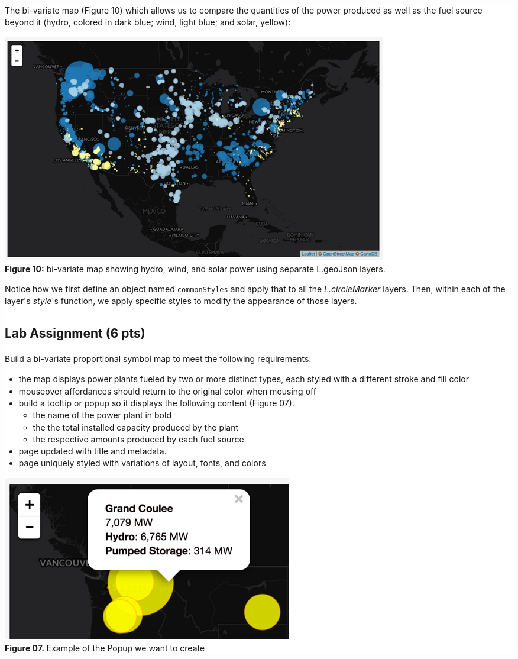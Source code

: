 The bi-variate map (Figure 10) which allows us to compare the quantities of the power produced as well as the fuel source beyond it (hydro, colored in dark blue; wind, light blue; and solar, yellow):

 ![bi-variate map showing hydro, wind, and solar power](graphics/bi-variate.png)  
 **Figure 10:** bi-variate map showing hydro, wind, and solar power using separate L.geoJson layers.

 Notice how we first define an object named `commonStyles` and apply that to all the *L.circleMarker* layers. Then, within each of the layer's *style*'s function, we apply specific styles to modify the appearance of those layers.

## Lab Assignment (**6 pts**)

Build a bi-variate proportional symbol map to meet the following requirements:

* the map displays power plants fueled by two or more distinct types, each styled with a different stroke and fill color
* mouseover affordances should return to the original color when mousing off
* build a tooltip or popup so it displays the following content (Figure 07):
    * the name of the power plant in bold
    * the the total installed capacity produced by the plant
    * the respective amounts produced by each fuel source
* page updated with title and metadata.
* page uniquely styled with variations of layout, fonts, and colors

![output of the layer's popup](graphics/popup-output.png)  
**Figure 07.** Example of the Popup we want to create
